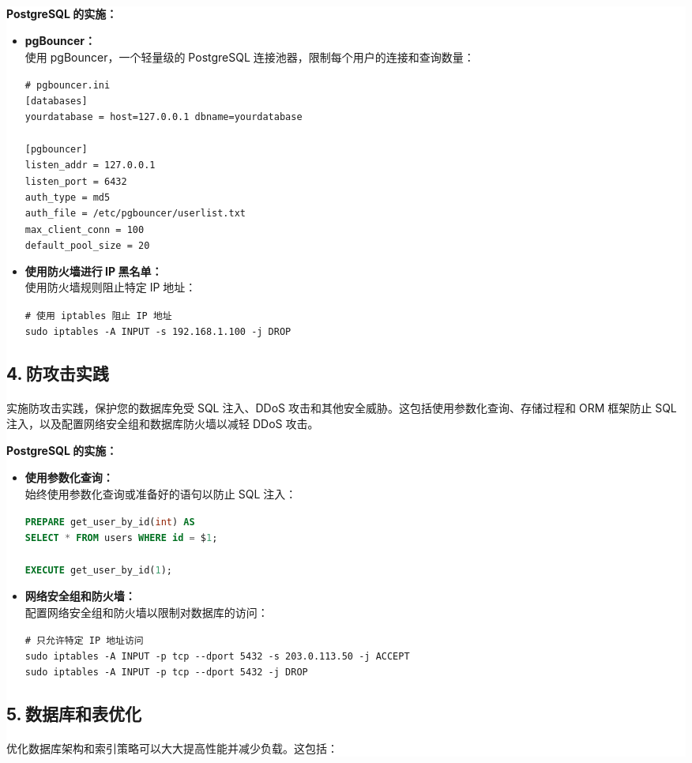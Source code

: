 **PostgreSQL 的实施：**

- **pgBouncer：**  
  使用 pgBouncer，一个轻量级的 PostgreSQL 连接池器，限制每个用户的连接和查询数量：

  ```shell
  # pgbouncer.ini
  [databases]
  yourdatabase = host=127.0.0.1 dbname=yourdatabase

  [pgbouncer]
  listen_addr = 127.0.0.1
  listen_port = 6432
  auth_type = md5
  auth_file = /etc/pgbouncer/userlist.txt
  max_client_conn = 100
  default_pool_size = 20
  ```

- **使用防火墙进行 IP 黑名单：**  
  使用防火墙规则阻止特定 IP 地址：

  ```shell
  # 使用 iptables 阻止 IP 地址
  sudo iptables -A INPUT -s 192.168.1.100 -j DROP
  ```

## 4. 防攻击实践

实施防攻击实践，保护您的数据库免受 SQL 注入、DDoS 攻击和其他安全威胁。这包括使用参数化查询、存储过程和 ORM 框架防止 SQL 注入，以及配置网络安全组和数据库防火墙以减轻 DDoS 攻击。

**PostgreSQL 的实施：**

- **使用参数化查询：**  
  始终使用参数化查询或准备好的语句以防止 SQL 注入：

  ```sql
  PREPARE get_user_by_id(int) AS
  SELECT * FROM users WHERE id = $1;

  EXECUTE get_user_by_id(1);
  ```

- **网络安全组和防火墙：**  
  配置网络安全组和防火墙以限制对数据库的访问：

  ```shell
  # 只允许特定 IP 地址访问
  sudo iptables -A INPUT -p tcp --dport 5432 -s 203.0.113.50 -j ACCEPT
  sudo iptables -A INPUT -p tcp --dport 5432 -j DROP
  ```

## 5. 数据库和表优化

优化数据库架构和索引策略可以大大提高性能并减少负载。这包括：
